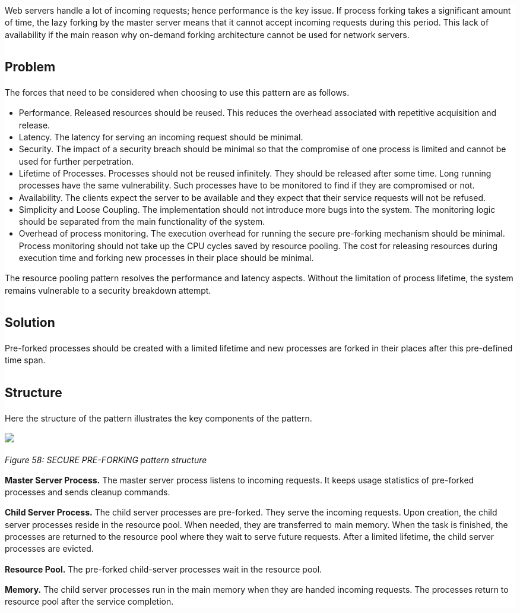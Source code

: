 Web servers handle a lot of incoming requests; hence performance is the key issue. If process forking takes a significant amount of time, the lazy forking by the master server means that it cannot accept incoming requests during this period. This lack of availability if the main reason why on-demand forking architecture cannot be used for network servers.

## **Problem**
The forces that need to be considered when choosing to use this pattern are as follows. 

- Performance. Released resources should be reused. This reduces the overhead associated with repetitive acquisition and release. 
- Latency. The latency for serving an incoming request should be minimal. 
- Security. The impact of a security breach should be minimal so that the compromise of one process is limited and cannot be used for further perpetration. 
- Lifetime of Processes. Processes should not be reused infinitely. They should be released after some time. Long running processes have the same vulnerability. Such processes have to be monitored to find if they are compromised or not. 
- Availability. The clients expect the server to be available and they expect that their service requests will not be refused. 
- Simplicity and Loose Coupling. The implementation should not introduce more bugs into the system. The monitoring logic should be separated from the main functionality of the system. 
- Overhead of process monitoring. The execution overhead for running the secure pre-forking mechanism should be minimal. Process monitoring should not take up the CPU cycles saved by resource pooling. The cost for releasing resources during execution time and forking new processes in their place should be minimal.

The resource pooling pattern resolves the performance and latency aspects. Without the limitation of process lifetime, the system remains vulnerable to a security breakdown attempt.

## **Solution**
Pre-forked processes should be created with a limited lifetime and new processes are forked in their places after this pre-defined time span.

## **Structure**
Here the structure of the pattern illustrates the key components of the pattern.

![](./Images/secure_pre-forking_structure.png)

*Figure 58: SECURE PRE-FORKING pattern structure*

**Master Server Process.** The master server process listens to incoming requests. It keeps usage statistics of pre-forked processes and sends cleanup commands. 

**Child Server Process.** The child server processes are pre-forked. They serve the incoming requests. Upon creation, the child server processes reside in the resource pool. When needed, they are transferred to main memory. When the task is finished, the processes are returned to the resource pool where they wait to serve future requests. After a limited lifetime, the child server processes are evicted. 

**Resource Pool.** The pre-forked child-server processes wait in the resource pool. 

**Memory.** The child server processes run in the main memory when they are handed incoming requests. The processes return to resource pool after the service completion.
